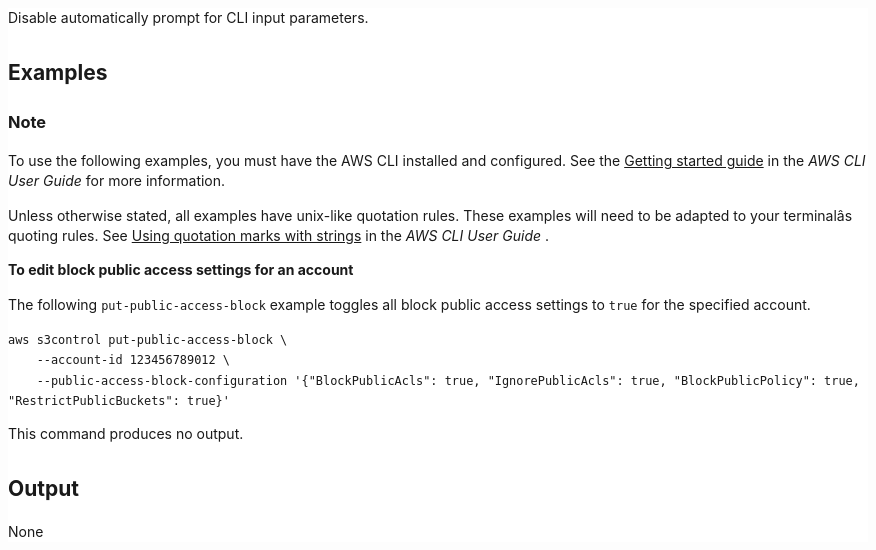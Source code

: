 Disable automatically prompt for CLI input parameters.

## Examples

### Note

To use the following examples, you must have the AWS CLI installed and configured. See the [Getting started guide](https://docs.aws.amazon.com/cli/latest/userguide/cli-chap-getting-started.html) in the *AWS CLI User Guide* for more information.

Unless otherwise stated, all examples have unix-like quotation rules. These examples will need to be adapted to your terminalâs quoting rules. See [Using quotation marks with strings](https://docs.aws.amazon.com/cli/latest/userguide/cli-usage-parameters-quoting-strings.html) in the *AWS CLI User Guide* .

**To edit block public access settings for an account**

The following `put-public-access-block` example toggles all block public access settings to `true` for the specified account.

```
aws s3control put-public-access-block \
    --account-id 123456789012 \
    --public-access-block-configuration '{"BlockPublicAcls": true, "IgnorePublicAcls": true, "BlockPublicPolicy": true, "RestrictPublicBuckets": true}'
```

This command produces no output.

## Output

None